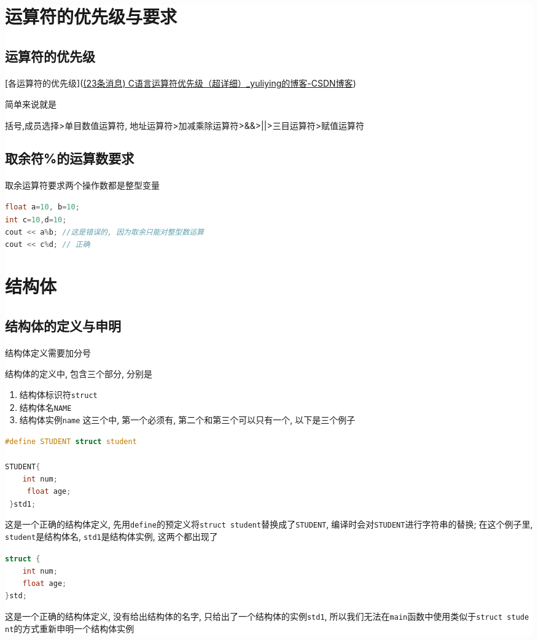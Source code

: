 # 运算符的优先级与要求

## 运算符的优先级

[各运算符的优先级]([(23条消息) C语言运算符优先级（超详细）_yuliying的博客-CSDN博客](https://blog.csdn.net/yuliying/article/details/72898132))

简单来说就是

括号,成员选择>单目数值运算符, 地址运算符>加减乘除运算符>&&>||>三目运算符>赋值运算符

## 取余符%的运算数要求

取余运算符要求两个操作数都是整型变量

```c
float a=10, b=10;
int c=10,d=10;
cout << a%b; //这是错误的, 因为取余只能对整型数运算
cout << c%d; // 正确
```


# 结构体

## 结构体的定义与申明

结构体定义需要加分号

结构体的定义中, 包含三个部分, 分别是
1. 结构体标识符`struct`
2. 结构体名`NAME`
3. 结构体实例`name`
这三个中, 第一个必须有, 第二个和第三个可以只有一个, 以下是三个例子

```c
#define STUDENT struct student

STUDENT{
    int num;
     float age;
 }std1;
```
这是一个正确的结构体定义, 先用`define`的预定义将`struct student`替换成了`STUDENT`, 编译时会对`STUDENT`进行字符串的替换;
在这个例子里, `student`是结构体名, `std1`是结构体实例, 这两个都出现了

```c
struct {
	int num;
	float age;
}std;
```
这是一个正确的结构体定义, 没有给出结构体的名字, 只给出了一个结构体的实例`std1`, 所以我们无法在`main`函数中使用类似于`struct student`的方式重新申明一个结构体实例

